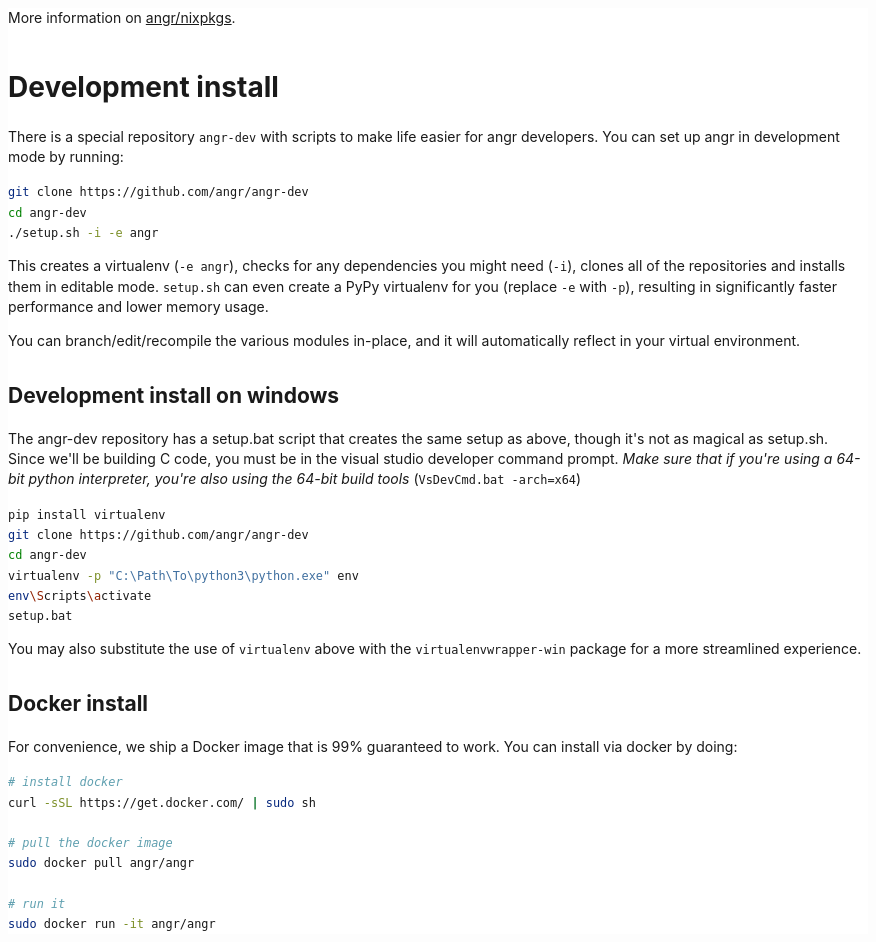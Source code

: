 More information on [angr/nixpkgs](https://github.com/angr/nixpkgs).

# Development install

There is a special repository `angr-dev` with scripts to make life easier for angr developers.
You can set up angr in development mode by running:

```bash
git clone https://github.com/angr/angr-dev
cd angr-dev
./setup.sh -i -e angr
```

This creates a virtualenv (`-e angr`), checks for any dependencies you might need (`-i`), clones all of the repositories and installs them in editable mode.
`setup.sh` can even create a PyPy virtualenv for you (replace `-e` with `-p`), resulting in significantly faster performance and lower memory usage.

You can branch/edit/recompile the various modules in-place, and it will automatically reflect in your virtual environment.

## Development install on windows

The angr-dev repository has a setup.bat script that creates the same setup as above, though it's not as magical as setup.sh.
Since we'll be building C code, you must be in the visual studio developer command prompt.
*Make sure that if you're using a 64-bit python interpreter, you're also using the 64-bit build tools* (`VsDevCmd.bat -arch=x64`)

```bash
pip install virtualenv
git clone https://github.com/angr/angr-dev
cd angr-dev
virtualenv -p "C:\Path\To\python3\python.exe" env
env\Scripts\activate
setup.bat
```

You may also substitute the use of `virtualenv` above with the `virtualenvwrapper-win` package for a more streamlined experience.

## Docker install

For convenience, we ship a Docker image that is 99% guaranteed to work.
You can install via docker by doing:

```bash
# install docker
curl -sSL https://get.docker.com/ | sudo sh

# pull the docker image
sudo docker pull angr/angr

# run it
sudo docker run -it angr/angr
```
